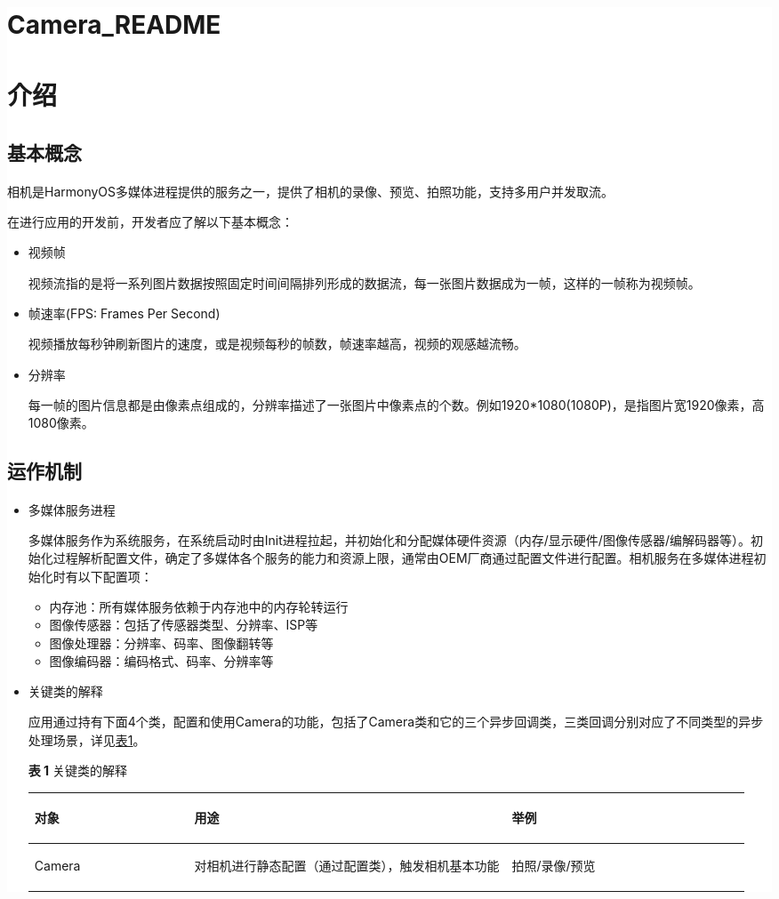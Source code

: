 # Camera\_README

# 介绍<a name="ZH-CN_TOPIC_0000001054063377"></a>

## 基本概念<a name="section175012297491"></a>

相机是HarmonyOS多媒体进程提供的服务之一，提供了相机的录像、预览、拍照功能，支持多用户并发取流。

在进行应用的开发前，开发者应了解以下基本概念：

-   视频帧

    视频流指的是将一系列图片数据按照固定时间间隔排列形成的数据流，每一张图片数据成为一帧，这样的一帧称为视频帧。

-   帧速率\(FPS: Frames Per Second\)

    视频播放每秒钟刷新图片的速度，或是视频每秒的帧数，帧速率越高，视频的观感越流畅。

-   分辨率

    每一帧的图片信息都是由像素点组成的，分辨率描述了一张图片中像素点的个数。例如1920\*1080\(1080P\)，是指图片宽1920像素，高1080像素。


## 运作机制<a name="section193961322175011"></a>

-   多媒体服务进程

    多媒体服务作为系统服务，在系统启动时由Init进程拉起，并初始化和分配媒体硬件资源（内存/显示硬件/图像传感器/编解码器等）。初始化过程解析配置文件，确定了多媒体各个服务的能力和资源上限，通常由OEM厂商通过配置文件进行配置。相机服务在多媒体进程初始化时有以下配置项：

    -   内存池：所有媒体服务依赖于内存池中的内存轮转运行
    -   图像传感器：包括了传感器类型、分辨率、ISP等
    -   图像处理器：分辨率、码率、图像翻转等
    -   图像编码器：编码格式、码率、分辨率等


-   关键类的解释

    应用通过持有下面4个类，配置和使用Camera的功能，包括了Camera类和它的三个异步回调类，三类回调分别对应了不同类型的异步处理场景，详见[表1](#table486418149411)。

    **表 1**  关键类的解释

    <a name="table486418149411"></a>
    <table><thead align="left"><tr id="row19864414104115"><th class="cellrowborder" valign="top" width="22.322232223222326%" id="mcps1.2.4.1.1"><p id="p128641914114112"><a name="p128641914114112"></a><a name="p128641914114112"></a>对象</p>
    </th>
    <th class="cellrowborder" valign="top" width="44.34443444344435%" id="mcps1.2.4.1.2"><p id="p1386471410411"><a name="p1386471410411"></a><a name="p1386471410411"></a>用途</p>
    </th>
    <th class="cellrowborder" valign="top" width="33.33333333333333%" id="mcps1.2.4.1.3"><p id="p1486541484116"><a name="p1486541484116"></a><a name="p1486541484116"></a>举例</p>
    </th>
    </tr>
    </thead>
    <tbody><tr id="row138651914104113"><td class="cellrowborder" valign="top" width="22.322232223222326%" headers="mcps1.2.4.1.1 "><p id="p1886515147416"><a name="p1886515147416"></a><a name="p1886515147416"></a>Camera</p>
    </td>
    <td class="cellrowborder" valign="top" width="44.34443444344435%" headers="mcps1.2.4.1.2 "><p id="p48653148414"><a name="p48653148414"></a><a name="p48653148414"></a>对相机进行静态配置（通过配置类），触发相机基本功能</p>
    </td>
    <td class="cellrowborder" valign="top" width="33.33333333333333%" headers="mcps1.2.4.1.3 "><p id="p986510145416"><a name="p986510145416"></a><a name="p986510145416"></a>拍照/录像/预览</p>
    </td>
    </tr>